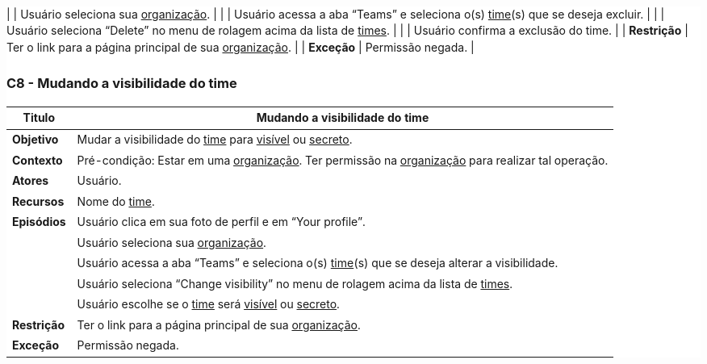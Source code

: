 | | Usuário seleciona sua [organização](https://github.com/github-requirements/docs/wiki/L%C3%A9xicos-Gerenciamento-de-comunidade#organiza%C3%A7%C3%A3o). |
| | Usuário acessa a aba “Teams” e seleciona o(s) [time](https://github.com/github-requirements/docs/wiki/L%C3%A9xicos-Gerenciamento-de-comunidade#time)(s) que se deseja excluir. |
| | Usuário seleciona “Delete” no menu de rolagem acima da lista de [times](https://github.com/github-requirements/docs/wiki/L%C3%A9xicos-Gerenciamento-de-comunidade#time). |
| | Usuário confirma a exclusão do time. |
| **Restrição** | Ter o link para a página principal de sua [organização](https://github.com/github-requirements/docs/wiki/L%C3%A9xicos-Gerenciamento-de-comunidade#organiza%C3%A7%C3%A3o). |
| **Exceção** | Permissão negada. |

### C8 - Mudando a visibilidade do time
| **Titulo** | Mudando a visibilidade do time |
| ------------- | ------------- |
| **Objetivo** | Mudar a visibilidade do [time](https://github.com/github-requirements/docs/wiki/L%C3%A9xicos-Gerenciamento-de-comunidade#time) para [visível](https://github.com/github-requirements/docs/wiki/L%C3%A9xicos-Gerenciamento-de-comunidade#time-vis%C3%ADvel) ou [secreto](https://github.com/github-requirements/docs/wiki/L%C3%A9xicos-Gerenciamento-de-comunidade#time-secreto). |
| **Contexto** | Pré-condição: Estar em uma [organização](https://github.com/github-requirements/docs/wiki/L%C3%A9xicos-Gerenciamento-de-comunidade#organiza%C3%A7%C3%A3o).  Ter permissão na [organização](https://github.com/github-requirements/docs/wiki/L%C3%A9xicos-Gerenciamento-de-comunidade#organiza%C3%A7%C3%A3o) para realizar tal operação. |
| **Atores** | Usuário. |
| **Recursos** | Nome do [time](https://github.com/github-requirements/docs/wiki/L%C3%A9xicos-Gerenciamento-de-comunidade#time). |
| **Episódios** | Usuário clica em sua foto de perfil e em “Your profile”. |
| | Usuário seleciona sua [organização](https://github.com/github-requirements/docs/wiki/L%C3%A9xicos-Gerenciamento-de-comunidade#organiza%C3%A7%C3%A3o). |
| | Usuário acessa a aba “Teams” e seleciona o(s) [time](https://github.com/github-requirements/docs/wiki/L%C3%A9xicos-Gerenciamento-de-comunidade#time)(s) que se deseja alterar a visibilidade. |
| | Usuário seleciona “Change visibility” no menu de rolagem acima da lista de [times](https://github.com/github-requirements/docs/wiki/L%C3%A9xicos-Gerenciamento-de-comunidade#time). |
| | Usuário escolhe se o [time](https://github.com/github-requirements/docs/wiki/L%C3%A9xicos-Gerenciamento-de-comunidade#time) será [visível](https://github.com/github-requirements/docs/wiki/L%C3%A9xicos-Gerenciamento-de-comunidade#time-vis%C3%ADvel) ou [secreto](https://github.com/github-requirements/docs/wiki/L%C3%A9xicos-Gerenciamento-de-comunidade#time-secreto). |
| **Restrição** | Ter o link para a página principal de sua [organização](https://github.com/github-requirements/docs/wiki/L%C3%A9xicos-Gerenciamento-de-comunidade#organiza%C3%A7%C3%A3o). |
| **Exceção** | Permissão negada. |